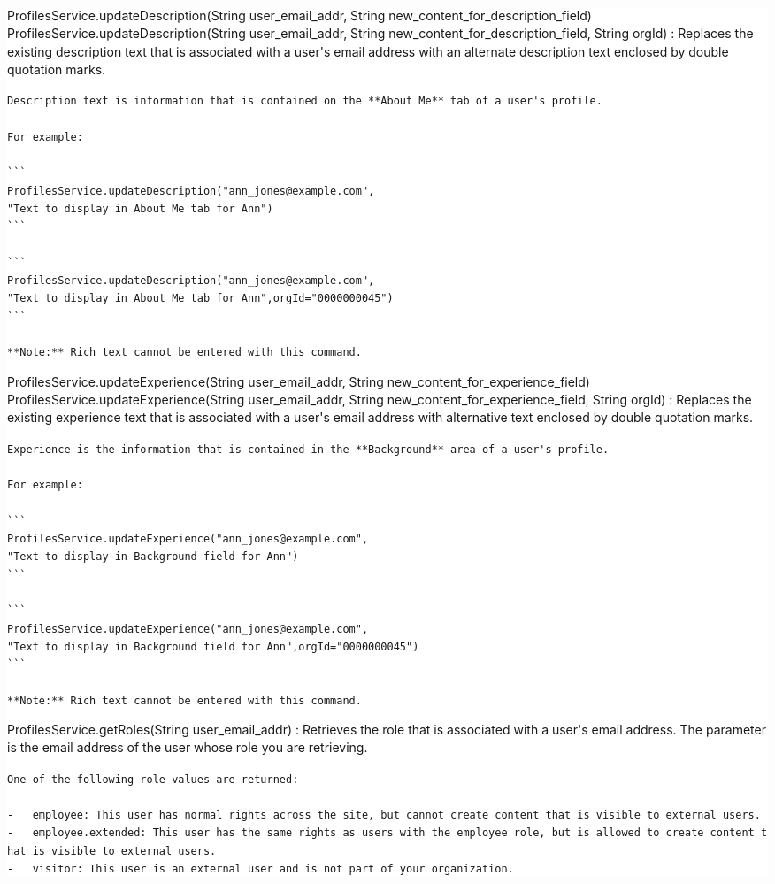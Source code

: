 ProfilesService.updateDescription\(String user\_email\_addr, String new\_content\_for\_description\_field\)
ProfilesService.updateDescription\(String user\_email\_addr, String new\_content\_for\_description\_field, String orgId\)
:   Replaces the existing description text that is associated with a user's email address with an alternate description text enclosed by double quotation marks.

    Description text is information that is contained on the **About Me** tab of a user's profile.

    For example:

    ```
    ProfilesService.updateDescription("ann_jones@example.com",
    "Text to display in About Me tab for Ann")
    ```

    ```
    ProfilesService.updateDescription("ann_jones@example.com",
    "Text to display in About Me tab for Ann",orgId="0000000045")
    ```

    **Note:** Rich text cannot be entered with this command.

ProfilesService.updateExperience\(String user\_email\_addr, String new\_content\_for\_experience\_field\)
ProfilesService.updateExperience\(String user\_email\_addr, String new\_content\_for\_experience\_field, String orgId\)
:   Replaces the existing experience text that is associated with a user's email address with alternative text enclosed by double quotation marks.

    Experience is the information that is contained in the **Background** area of a user's profile.

    For example:

    ```
    ProfilesService.updateExperience("ann_jones@example.com",
    "Text to display in Background field for Ann")
    ```

    ```
    ProfilesService.updateExperience("ann_jones@example.com",
    "Text to display in Background field for Ann",orgId="0000000045")
    ```

    **Note:** Rich text cannot be entered with this command.

ProfilesService.getRoles\(String user\_email\_addr\)
:   Retrieves the role that is associated with a user's email address. The parameter is the email address of the user whose role you are retrieving.

    One of the following role values are returned:

    -   employee: This user has normal rights across the site, but cannot create content that is visible to external users.
    -   employee.extended: This user has the same rights as users with the employee role, but is allowed to create content that is visible to external users.
    -   visitor: This user is an external user and is not part of your organization.
